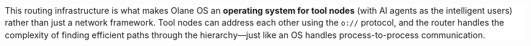 This routing infrastructure is what makes Olane OS an **operating system for tool nodes** (with AI agents as the intelligent users) rather than just a network framework. Tool nodes can address each other using the `o://` protocol, and the router handles the complexity of finding efficient paths through the hierarchy—just like an OS handles process-to-process communication.
